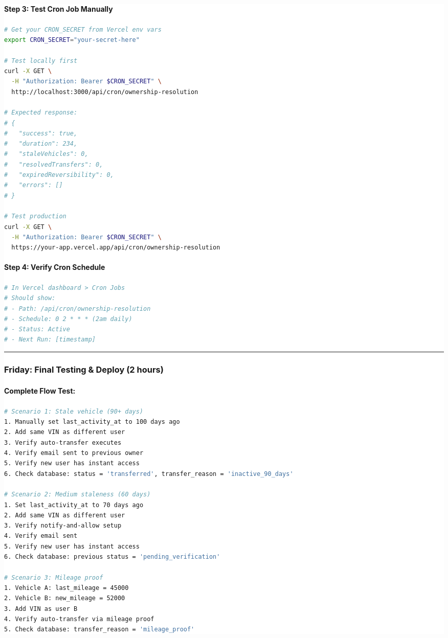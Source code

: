 #### **Step 3: Test Cron Job Manually**
```bash
# Get your CRON_SECRET from Vercel env vars
export CRON_SECRET="your-secret-here"

# Test locally first
curl -X GET \
  -H "Authorization: Bearer $CRON_SECRET" \
  http://localhost:3000/api/cron/ownership-resolution

# Expected response:
# {
#   "success": true,
#   "duration": 234,
#   "staleVehicles": 0,
#   "resolvedTransfers": 0,
#   "expiredReversibility": 0,
#   "errors": []
# }

# Test production
curl -X GET \
  -H "Authorization: Bearer $CRON_SECRET" \
  https://your-app.vercel.app/api/cron/ownership-resolution
```

#### **Step 4: Verify Cron Schedule**
```bash
# In Vercel dashboard > Cron Jobs
# Should show:
# - Path: /api/cron/ownership-resolution
# - Schedule: 0 2 * * * (2am daily)
# - Status: Active
# - Next Run: [timestamp]
```

---

### **Friday: Final Testing & Deploy** (2 hours)

#### **Complete Flow Test:**
```bash
# Scenario 1: Stale vehicle (90+ days)
1. Manually set last_activity_at to 100 days ago
2. Add same VIN as different user
3. Verify auto-transfer executes
4. Verify email sent to previous owner
5. Verify new user has instant access
6. Check database: status = 'transferred', transfer_reason = 'inactive_90_days'

# Scenario 2: Medium staleness (60 days)
1. Set last_activity_at to 70 days ago
2. Add same VIN as different user
3. Verify notify-and-allow setup
4. Verify email sent
5. Verify new user has instant access
6. Check database: previous status = 'pending_verification'

# Scenario 3: Mileage proof
1. Vehicle A: last_mileage = 45000
2. Vehicle B: new_mileage = 52000
3. Add VIN as user B
4. Verify auto-transfer via mileage proof
5. Check database: transfer_reason = 'mileage_proof'
```